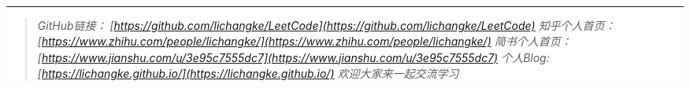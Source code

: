 
----
>*GitHub链接：*
>*[https://github.com/lichangke/LeetCode](https://github.com/lichangke/LeetCode)*
>*知乎个人首页：*
>*[https://www.zhihu.com/people/lichangke/](https://www.zhihu.com/people/lichangke/)*
>*简书个人首页：*
>*[https://www.jianshu.com/u/3e95c7555dc7](https://www.jianshu.com/u/3e95c7555dc7)*
>*个人Blog:*
>*[https://lichangke.github.io/](https://lichangke.github.io/)*
>*欢迎大家来一起交流学习*

